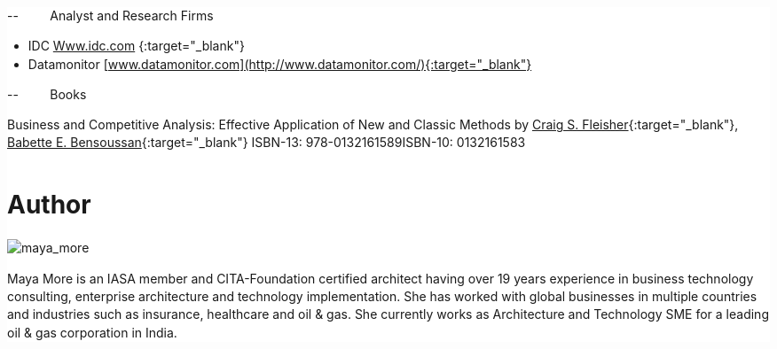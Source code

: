--         Analyst and Research Firms

-   IDC [Www.idc.com](http://www.idc.com/) {:target="_blank"}
-   Datamonitor [www.datamonitor.com](http://www.datamonitor.com/){:target="_blank"}

--         Books

Business and Competitive Analysis: Effective Application of New and Classic Methods by [Craig S. Fleisher](http://www.amazon.com/Craig-S.-Fleisher/e/B001HCUPCS/ref=dp_byline_cont_book_1){:target="_blank"}, [Babette E. Bensoussan](http://www.amazon.com/Babette-E.-Bensoussan/e/B001HCU4XI/ref=dp_byline_cont_book_2){:target="_blank"} ISBN-13: 978-0132161589ISBN-10: 0132161583

# Author

![maya_more](media/maya_more.jpg)

Maya More is an IASA member and CITA-Foundation certified architect having over 19 years experience in business technology consulting, enterprise architecture and technology implementation. She has worked with global businesses in multiple countries and industries such as insurance, healthcare and oil & gas. She currently works as Architecture and Technology SME for a leading oil & gas corporation in India.
